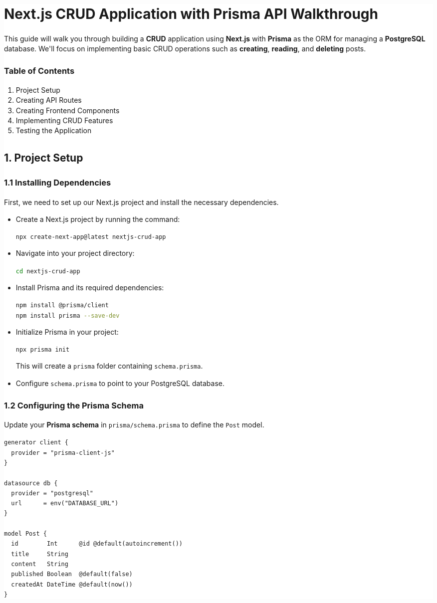 # Next.js CRUD Application with Prisma API Walkthrough

This guide will walk you through building a **CRUD** application using **Next.js** with **Prisma** as the ORM for managing a **PostgreSQL** database. We'll focus on implementing basic CRUD operations such as **creating**, **reading**, and **deleting** posts.

### Table of Contents
1. Project Setup
2. Creating API Routes
3. Creating Frontend Components
4. Implementing CRUD Features
5. Testing the Application

## 1. Project Setup
### 1.1 Installing Dependencies

First, we need to set up our Next.js project and install the necessary dependencies.

- Create a Next.js project by running the command:
  ```bash
  npx create-next-app@latest nextjs-crud-app
  ```
- Navigate into your project directory:
  ```bash
  cd nextjs-crud-app
  ```
- Install Prisma and its required dependencies:
  ```bash
  npm install @prisma/client
  npm install prisma --save-dev
  ```
- Initialize Prisma in your project:
  ```bash
  npx prisma init
  ```
  This will create a `prisma` folder containing `schema.prisma`. 

- Configure `schema.prisma` to point to your PostgreSQL database.

### 1.2 Configuring the Prisma Schema

Update your **Prisma schema** in `prisma/schema.prisma` to define the `Post` model.

```prisma
generator client {
  provider = "prisma-client-js"
}

datasource db {
  provider = "postgresql"
  url      = env("DATABASE_URL")
}

model Post {
  id        Int      @id @default(autoincrement())
  title     String
  content   String
  published Boolean  @default(false)
  createdAt DateTime @default(now())
}
```
